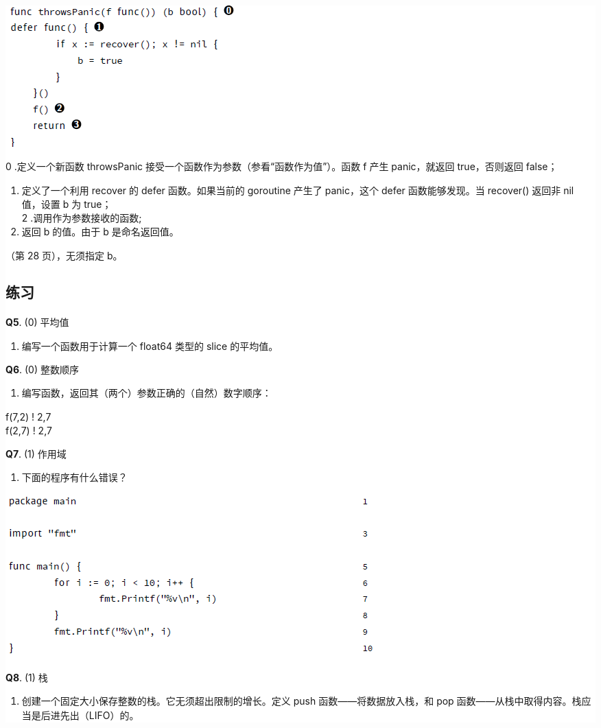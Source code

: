 ![pic](images/76.png)

0 .定义一个新函数 throwsPanic 接受一个函数作为参数（参看“函数作为值”）。函数 f 产生 panic，就返回 true，否则返回 false；  
1. 定义了一个利用 recover 的 defer 函数。如果当前的 goroutine 产生了 panic，这个 defer 函数能够发现。当 recover() 返回非 nil 值，设置 b 为 true；  
2 .调用作为参数接收的函数;  
3. 返回 b 的值。由于 b 是命名返回值。

（第 28 页），无须指定 b。

## 练习

**Q5**. (0) 平均值

1. 编写一个函数用于计算一个 float64 类型的 slice 的平均值。

**Q6**. (0) 整数顺序

1. 编写函数，返回其（两个）参数正确的（自然）数字顺序：

f(7,2) ! 2,7  
f(2,7) ! 2,7

**Q7**. (1) 作用域

1. 下面的程序有什么错误？

![pic](images/77.png)

**Q8**. (1) 栈

1. 创建一个固定大小保存整数的栈。它无须超出限制的增长。定义 push 函数——将数据放入栈，和 pop 函数——从栈中取得内容。栈应当是后进先出（LIFO）的。
